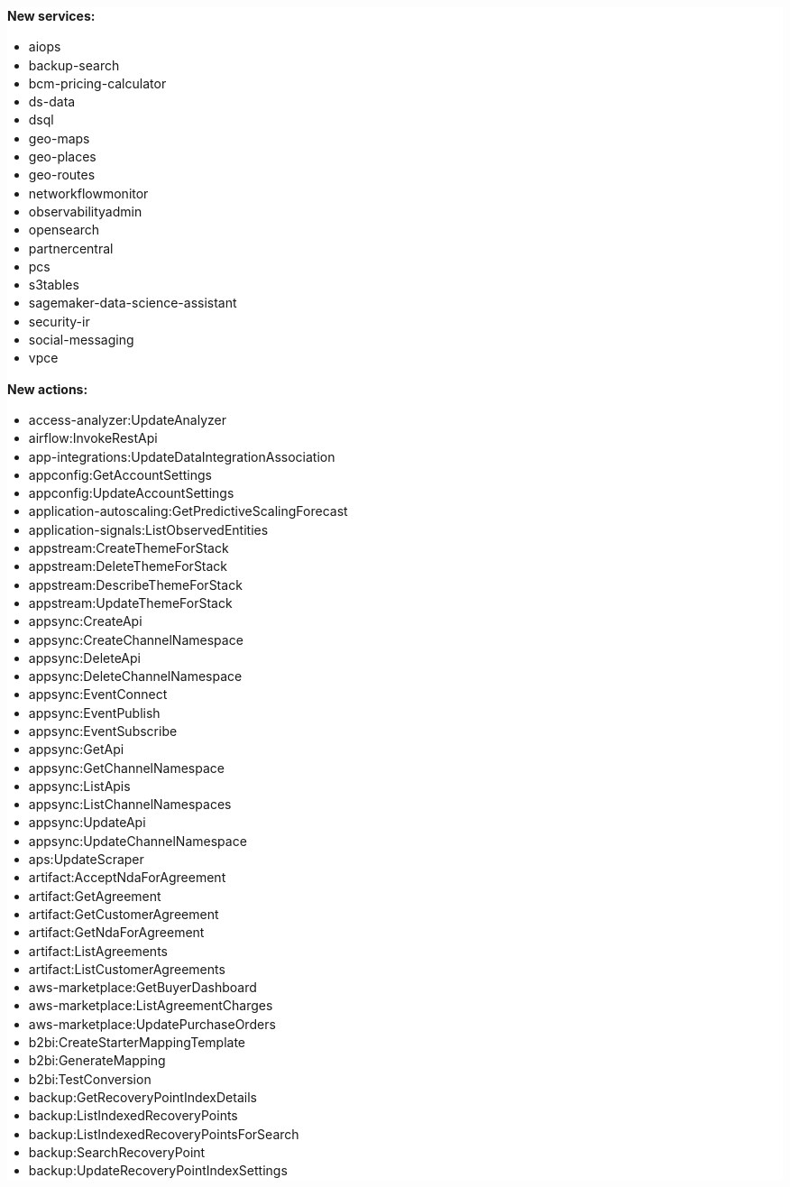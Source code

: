 **New services:**

- aiops
- backup-search
- bcm-pricing-calculator
- ds-data
- dsql
- geo-maps
- geo-places
- geo-routes
- networkflowmonitor
- observabilityadmin
- opensearch
- partnercentral
- pcs
- s3tables
- sagemaker-data-science-assistant
- security-ir
- social-messaging
- vpce

**New actions:**

- access-analyzer:UpdateAnalyzer
- airflow:InvokeRestApi
- app-integrations:UpdateDataIntegrationAssociation
- appconfig:GetAccountSettings
- appconfig:UpdateAccountSettings
- application-autoscaling:GetPredictiveScalingForecast
- application-signals:ListObservedEntities
- appstream:CreateThemeForStack
- appstream:DeleteThemeForStack
- appstream:DescribeThemeForStack
- appstream:UpdateThemeForStack
- appsync:CreateApi
- appsync:CreateChannelNamespace
- appsync:DeleteApi
- appsync:DeleteChannelNamespace
- appsync:EventConnect
- appsync:EventPublish
- appsync:EventSubscribe
- appsync:GetApi
- appsync:GetChannelNamespace
- appsync:ListApis
- appsync:ListChannelNamespaces
- appsync:UpdateApi
- appsync:UpdateChannelNamespace
- aps:UpdateScraper
- artifact:AcceptNdaForAgreement
- artifact:GetAgreement
- artifact:GetCustomerAgreement
- artifact:GetNdaForAgreement
- artifact:ListAgreements
- artifact:ListCustomerAgreements
- aws-marketplace:GetBuyerDashboard
- aws-marketplace:ListAgreementCharges
- aws-marketplace:UpdatePurchaseOrders
- b2bi:CreateStarterMappingTemplate
- b2bi:GenerateMapping
- b2bi:TestConversion
- backup:GetRecoveryPointIndexDetails
- backup:ListIndexedRecoveryPoints
- backup:ListIndexedRecoveryPointsForSearch
- backup:SearchRecoveryPoint
- backup:UpdateRecoveryPointIndexSettings
